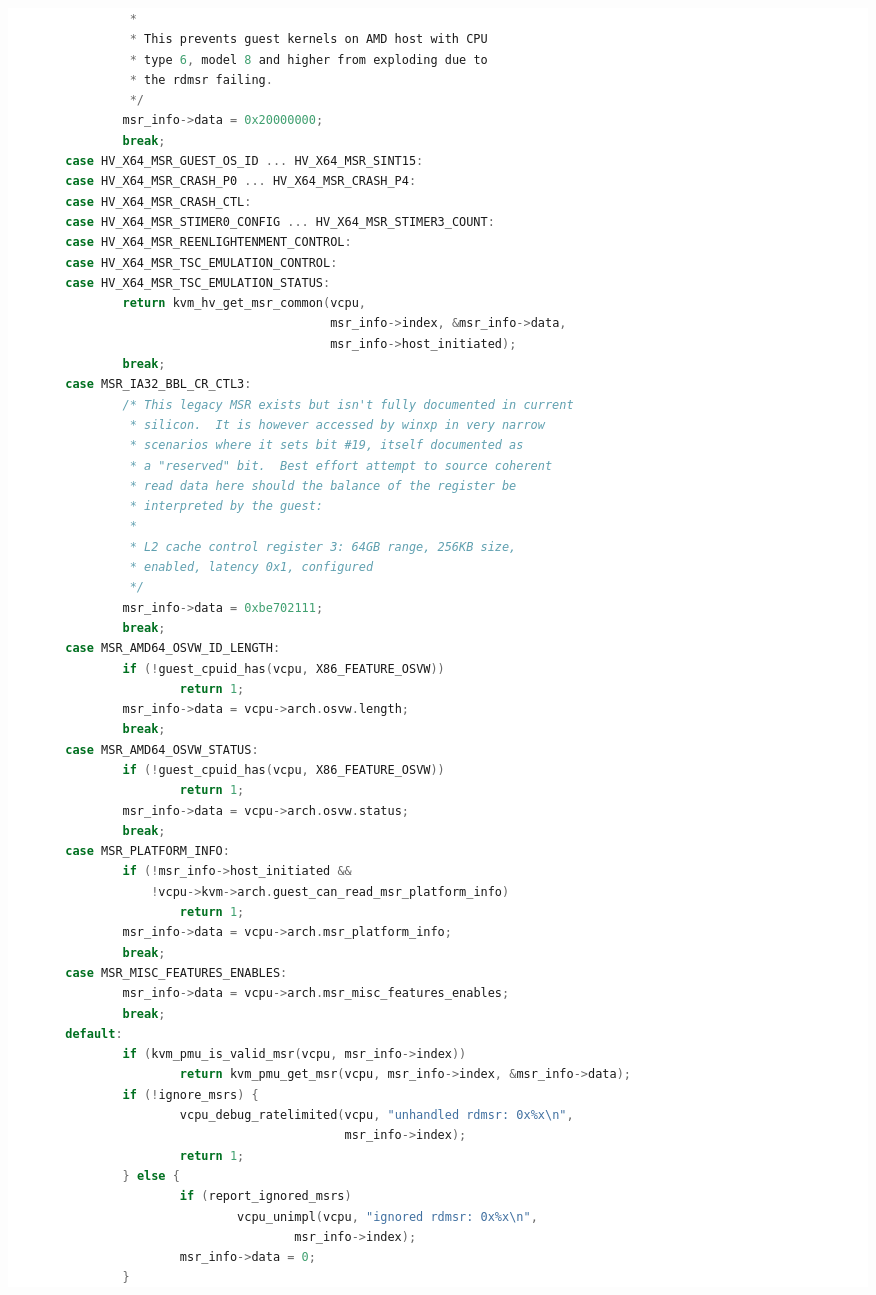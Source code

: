 ```c
                 *
                 * This prevents guest kernels on AMD host with CPU
                 * type 6, model 8 and higher from exploding due to
                 * the rdmsr failing.
                 */
                msr_info->data = 0x20000000;
                break;
        case HV_X64_MSR_GUEST_OS_ID ... HV_X64_MSR_SINT15:
        case HV_X64_MSR_CRASH_P0 ... HV_X64_MSR_CRASH_P4:
        case HV_X64_MSR_CRASH_CTL:
        case HV_X64_MSR_STIMER0_CONFIG ... HV_X64_MSR_STIMER3_COUNT:
        case HV_X64_MSR_REENLIGHTENMENT_CONTROL:
        case HV_X64_MSR_TSC_EMULATION_CONTROL:
        case HV_X64_MSR_TSC_EMULATION_STATUS:
                return kvm_hv_get_msr_common(vcpu,
                                             msr_info->index, &msr_info->data,
                                             msr_info->host_initiated);
                break;
        case MSR_IA32_BBL_CR_CTL3:
                /* This legacy MSR exists but isn't fully documented in current
                 * silicon.  It is however accessed by winxp in very narrow
                 * scenarios where it sets bit #19, itself documented as
                 * a "reserved" bit.  Best effort attempt to source coherent
                 * read data here should the balance of the register be
                 * interpreted by the guest:
                 *
                 * L2 cache control register 3: 64GB range, 256KB size,
                 * enabled, latency 0x1, configured
                 */
                msr_info->data = 0xbe702111;
                break;
        case MSR_AMD64_OSVW_ID_LENGTH:
                if (!guest_cpuid_has(vcpu, X86_FEATURE_OSVW))
                        return 1;
                msr_info->data = vcpu->arch.osvw.length;
                break;
        case MSR_AMD64_OSVW_STATUS:
                if (!guest_cpuid_has(vcpu, X86_FEATURE_OSVW))
                        return 1;
                msr_info->data = vcpu->arch.osvw.status;
                break;
        case MSR_PLATFORM_INFO:
                if (!msr_info->host_initiated &&
                    !vcpu->kvm->arch.guest_can_read_msr_platform_info)
                        return 1;
                msr_info->data = vcpu->arch.msr_platform_info;
                break;
        case MSR_MISC_FEATURES_ENABLES:
                msr_info->data = vcpu->arch.msr_misc_features_enables;
                break;
        default:
                if (kvm_pmu_is_valid_msr(vcpu, msr_info->index))
                        return kvm_pmu_get_msr(vcpu, msr_info->index, &msr_info->data);
                if (!ignore_msrs) {
                        vcpu_debug_ratelimited(vcpu, "unhandled rdmsr: 0x%x\n",
                                               msr_info->index);
                        return 1;
                } else {
                        if (report_ignored_msrs)
                                vcpu_unimpl(vcpu, "ignored rdmsr: 0x%x\n",
                                        msr_info->index);
                        msr_info->data = 0;
                }
```